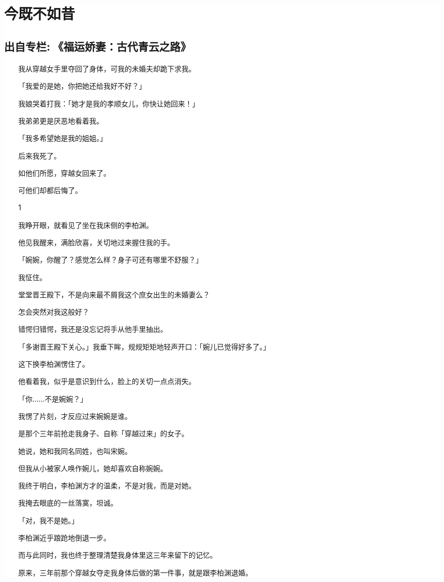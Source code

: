 # 今既不如昔  
## 出自专栏: 《福运娇妻：古代青云之路》  
&emsp;&emsp;我从穿越女手里夺回了身体，可我的未婚夫却跪下求我。  
  
&emsp;&emsp;「我爱的是她，你把她还给我好不好？」  
  
&emsp;&emsp;我娘哭着打我：「她才是我的孝顺女儿，你快让她回来！」  
  
&emsp;&emsp;我弟弟更是厌恶地看着我。  
  
&emsp;&emsp;「我多希望她是我的姐姐。」  
  
&emsp;&emsp;后来我死了。  
  
&emsp;&emsp;如他们所愿，穿越女回来了。  
  
&emsp;&emsp;可他们却都后悔了。  
  
&emsp;&emsp;1  
  
&emsp;&emsp;我睁开眼，就看见了坐在我床侧的李柏渊。  
  
&emsp;&emsp;他见我醒来，满脸欣喜，关切地过来握住我的手。  
  
&emsp;&emsp;「婉婉，你醒了？感觉怎么样？身子可还有哪里不舒服？」  
  
&emsp;&emsp;我怔住。  
  
&emsp;&emsp;堂堂晋王殿下，不是向来最不屑我这个庶女出生的未婚妻么？  
  
&emsp;&emsp;怎会突然对我这般好？  
  
&emsp;&emsp;错愕归错愕，我还是没忘记将手从他手里抽出。  
  
&emsp;&emsp;「多谢晋王殿下关心。」我垂下眸，规规矩矩地轻声开口：「婉儿已觉得好多了。」  
  
&emsp;&emsp;这下换李柏渊愣住了。  
  
&emsp;&emsp;他看着我，似乎是意识到什么，脸上的关切一点点消失。  
  
&emsp;&emsp;「你……不是婉婉？」  
  
&emsp;&emsp;我愣了片刻，才反应过来婉婉是谁。  
  
&emsp;&emsp;是那个三年前抢走我身子、自称「穿越过来」的女子。  
  
&emsp;&emsp;她说，她和我同名同姓，也叫宋婉。  
  
&emsp;&emsp;但我从小被家人唤作婉儿，她却喜欢自称婉婉。  
  
&emsp;&emsp;我终于明白，李柏渊方才的温柔，不是对我，而是对她。  
  
&emsp;&emsp;我掩去眼底的一丝落寞，坦诚。  
  
&emsp;&emsp;「对，我不是她。」  
  
&emsp;&emsp;李柏渊近乎踉跄地倒退一步。  
  
&emsp;&emsp;而与此同时，我也终于整理清楚我身体里这三年来留下的记忆。  
  
&emsp;&emsp;原来，三年前那个穿越女夺走我身体后做的第一件事，就是跟李柏渊退婚。  
  